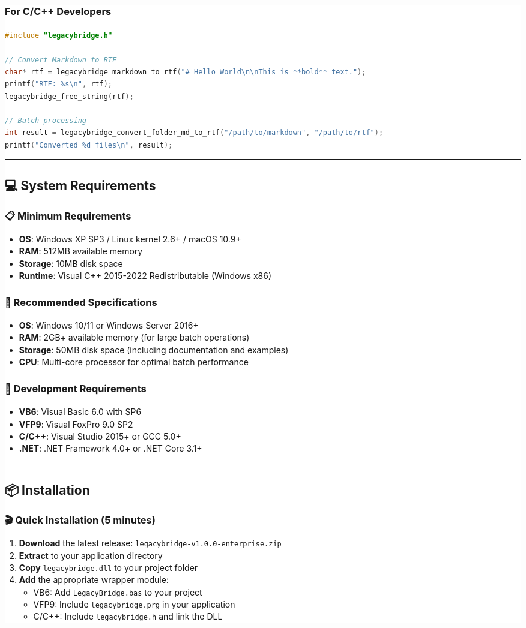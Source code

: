 ```foxpro
```

### For C/C++ Developers

```c
#include "legacybridge.h"

// Convert Markdown to RTF
char* rtf = legacybridge_markdown_to_rtf("# Hello World\n\nThis is **bold** text.");
printf("RTF: %s\n", rtf);
legacybridge_free_string(rtf);

// Batch processing
int result = legacybridge_convert_folder_md_to_rtf("/path/to/markdown", "/path/to/rtf");
printf("Converted %d files\n", result);
```

---

## 💻 System Requirements

### 📋 Minimum Requirements
- **OS**: Windows XP SP3 / Linux kernel 2.6+ / macOS 10.9+
- **RAM**: 512MB available memory
- **Storage**: 10MB disk space
- **Runtime**: Visual C++ 2015-2022 Redistributable (Windows x86)

### 🎯 Recommended Specifications
- **OS**: Windows 10/11 or Windows Server 2016+
- **RAM**: 2GB+ available memory (for large batch operations)
- **Storage**: 50MB disk space (including documentation and examples)
- **CPU**: Multi-core processor for optimal batch performance

### 🔌 Development Requirements
- **VB6**: Visual Basic 6.0 with SP6
- **VFP9**: Visual FoxPro 9.0 SP2
- **C/C++**: Visual Studio 2015+ or GCC 5.0+
- **.NET**: .NET Framework 4.0+ or .NET Core 3.1+

---

## 📦 Installation

### 🎬 Quick Installation (5 minutes)

1. **Download** the latest release: `legacybridge-v1.0.0-enterprise.zip`
2. **Extract** to your application directory
3. **Copy** `legacybridge.dll` to your project folder
4. **Add** the appropriate wrapper module:
   - VB6: Add `LegacyBridge.bas` to your project
   - VFP9: Include `legacybridge.prg` in your application
   - C/C++: Include `legacybridge.h` and link the DLL
